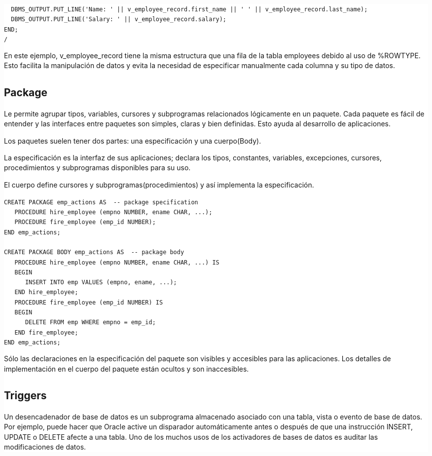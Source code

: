 ```
  DBMS_OUTPUT.PUT_LINE('Name: ' || v_employee_record.first_name || ' ' || v_employee_record.last_name);
  DBMS_OUTPUT.PUT_LINE('Salary: ' || v_employee_record.salary);
END;
/
```

En este ejemplo, v_employee_record tiene la misma estructura que una fila de la tabla employees debido al uso de %ROWTYPE. 
Esto facilita la manipulación de datos y evita la necesidad de especificar manualmente cada columna y su tipo de datos.


## Package

Le permite agrupar tipos, variables, cursores y subprogramas relacionados lógicamente en un paquete. 
Cada paquete es fácil de entender y las interfaces entre paquetes son simples, claras y bien definidas. Esto ayuda al desarrollo de aplicaciones.

Los paquetes suelen tener dos partes: una especificación y una cuerpo(Body). 

La especificación es la interfaz de sus aplicaciones; declara los tipos, constantes, variables, excepciones, cursores, procedimientos y subprogramas disponibles 
para su uso.

El cuerpo define cursores y subprogramas(procedimientos) y así implementa la especificación.

```
CREATE PACKAGE emp_actions AS  -- package specification
   PROCEDURE hire_employee (empno NUMBER, ename CHAR, ...);
   PROCEDURE fire_employee (emp_id NUMBER);
END emp_actions;

CREATE PACKAGE BODY emp_actions AS  -- package body
   PROCEDURE hire_employee (empno NUMBER, ename CHAR, ...) IS
   BEGIN
      INSERT INTO emp VALUES (empno, ename, ...);
   END hire_employee;
   PROCEDURE fire_employee (emp_id NUMBER) IS
   BEGIN
      DELETE FROM emp WHERE empno = emp_id;
   END fire_employee;
END emp_actions;
```

Sólo las declaraciones en la especificación del paquete son visibles y accesibles para las aplicaciones. 
Los detalles de implementación en el cuerpo del paquete están ocultos y son inaccesibles.

## Triggers

Un desencadenador de base de datos es un subprograma almacenado asociado con una tabla, vista o evento de base de datos. 
Por ejemplo, puede hacer que Oracle active un disparador automáticamente antes o después de que una instrucción INSERT, UPDATE o DELETE 
afecte a una tabla. Uno de los muchos usos de los activadores de bases de datos es auditar las modificaciones de datos. 
